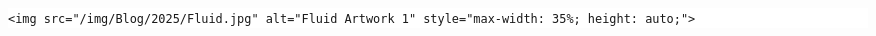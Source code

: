     <img src="/img/Blog/2025/Fluid.jpg" alt="Fluid Artwork 1" style="max-width: 35%; height: auto;">